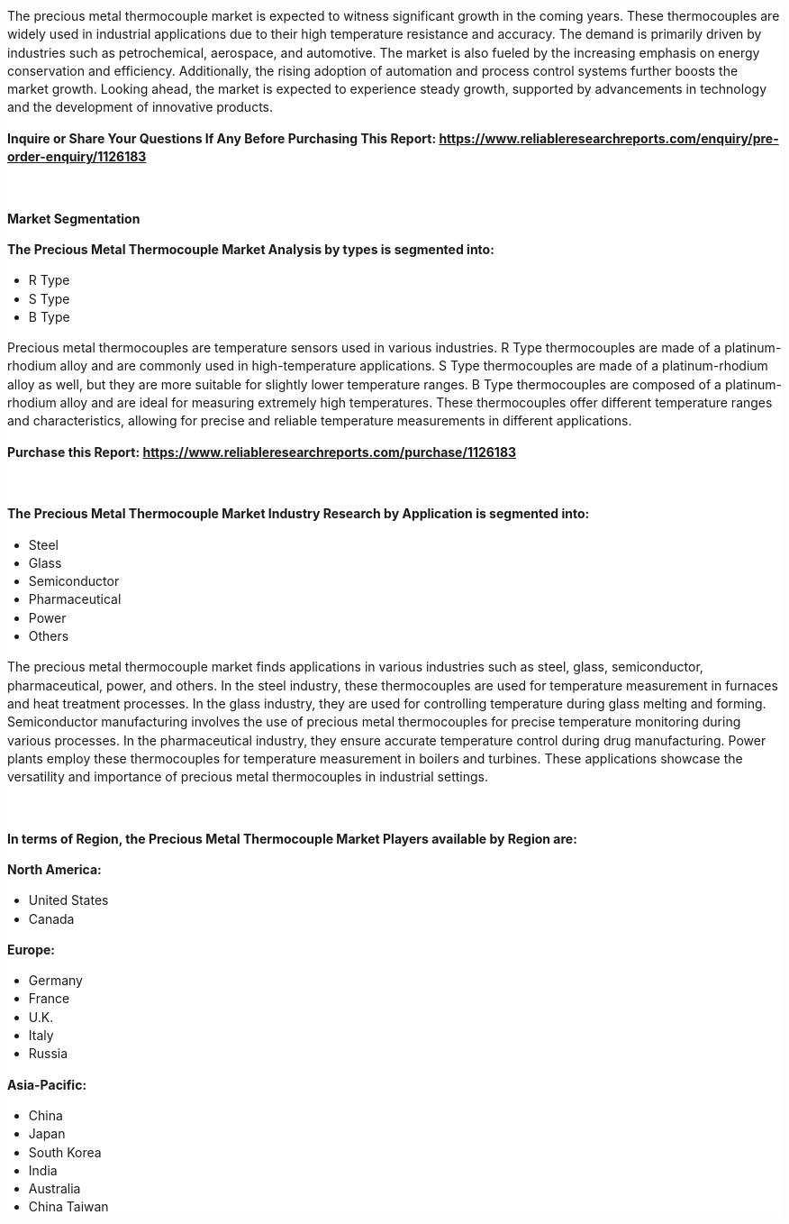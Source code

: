 <p><p>The precious metal thermocouple market is expected to witness significant growth in the coming years. These thermocouples are widely used in industrial applications due to their high temperature resistance and accuracy. The demand is primarily driven by industries such as petrochemical, aerospace, and automotive. The market is also fueled by the increasing emphasis on energy conservation and efficiency. Additionally, the rising adoption of automation and process control systems further boosts the market growth. Looking ahead, the market is expected to experience steady growth, supported by advancements in technology and the development of innovative products.</p></p>
<p><strong>Inquire or Share Your Questions If Any Before Purchasing This Report: <a href="https://www.reliableresearchreports.com/enquiry/pre-order-enquiry/1126183">https://www.reliableresearchreports.com/enquiry/pre-order-enquiry/1126183</a></strong></p>
<p>&nbsp;</p>
<p><strong>Market Segmentation</strong></p>
<p><strong>The Precious Metal Thermocouple Market Analysis by types is segmented into:</strong></p>
<p><ul><li>R Type</li><li>S Type</li><li>B Type</li></ul></p>
<p><p>Precious metal thermocouples are temperature sensors used in various industries. R Type thermocouples are made of a platinum-rhodium alloy and are commonly used in high-temperature applications. S Type thermocouples are made of a platinum-rhodium alloy as well, but they are more suitable for slightly lower temperature ranges. B Type thermocouples are composed of a platinum-rhodium alloy and are ideal for measuring extremely high temperatures. These thermocouples offer different temperature ranges and characteristics, allowing for precise and reliable temperature measurements in different applications.</p></p>
<p><strong>Purchase this Report:&nbsp;<a href="https://www.reliableresearchreports.com/purchase/1126183">https://www.reliableresearchreports.com/purchase/1126183</a></strong></p>
<p>&nbsp;</p>
<p><strong>The Precious Metal Thermocouple Market Industry Research by Application is segmented into:</strong></p>
<p><ul><li>Steel</li><li>Glass</li><li>Semiconductor</li><li>Pharmaceutical</li><li>Power</li><li>Others</li></ul></p>
<p><p>The precious metal thermocouple market finds applications in various industries such as steel, glass, semiconductor, pharmaceutical, power, and others. In the steel industry, these thermocouples are used for temperature measurement in furnaces and heat treatment processes. In the glass industry, they are used for controlling temperature during glass melting and forming. Semiconductor manufacturing involves the use of precious metal thermocouples for precise temperature monitoring during various processes. In the pharmaceutical industry, they ensure accurate temperature control during drug manufacturing. Power plants employ these thermocouples for temperature measurement in boilers and turbines. These applications showcase the versatility and importance of precious metal thermocouples in industrial settings.</p></p>
<p>&nbsp;</p>
<p><strong>In terms of Region, the Precious Metal Thermocouple Market Players available by Region are:</strong></p>
<p>
    <p> <strong> North America: </strong>
        <ul>
            <li>United States</li>
            <li>Canada</li>
        </ul>
        </p> 
    <p> <strong> Europe: </strong>
        <ul>
            <li>Germany</li>
            <li>France</li>
            <li>U.K.</li>
            <li>Italy</li>
            <li>Russia</li>
        </ul>
        </p> 
    <p> <strong> Asia-Pacific: </strong>
        <ul>
            <li>China</li>
            <li>Japan</li>
            <li>South Korea</li>
            <li>India</li>
            <li>Australia</li>
            <li>China Taiwan</li>